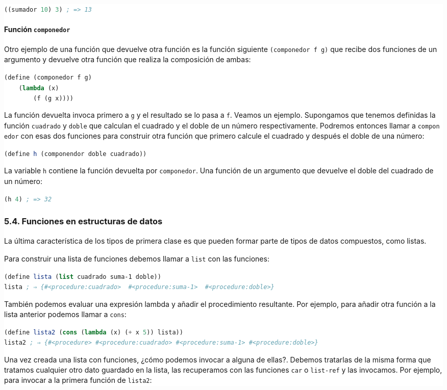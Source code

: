 ```scheme
((sumador 10) 3) ; => 13
```

#### Función `componedor` 

Otro ejemplo de una función que devuelve otra función es la función
siguiente `(componedor f g)` que recibe dos funciones de un argumento
y devuelve otra función que realiza la composición de ambas:

```scheme
(define (componedor f g)
    (lambda (x)
	    (f (g x))))
```

La función devuelta invoca primero a `g` y el resultado se lo pasa a
`f`. Veamos un ejemplo. Supongamos que tenemos definidas la función
`cuadrado` y `doble` que calculan el cuadrado y el doble de un número
respectivamente. Podremos entonces llamar a `componedor` con esas dos
funciones para construir otra función que primero calcule el cuadrado y
después el doble de una número:

```scheme
(define h (componendor doble cuadrado))
```

La variable `h` contiene la función devuelta por `componedor`. Una
función de un argumento que devuelve el doble del cuadrado de un
número:

```scheme
(h 4) ; => 32
```

### <a name="5-4"></a> 5.4. Funciones en estructuras de datos

La última característica de los tipos de primera clase es que pueden
formar parte de tipos de datos compuestos, como listas.

Para construir una lista de funciones debemos llamar a `list` con las
funciones:

```scheme
(define lista (list cuadrado suma-1 doble))
lista ; ⇒ {#<procedure:cuadrado>  #<procedure:suma-1>  #<procedure:doble>}
```

También podemos evaluar una expresión lambda y añadir el procedimiento
resultante. Por ejemplo, para añadir otra función a la lista anterior
podemos llamar a `cons`:

```scheme
(define lista2 (cons (lambda (x) (+ x 5)) lista))
lista2 ; ⇒ {#<procedure> #<procedure:cuadrado> #<procedure:suma-1> #<procedure:doble>}
```

Una vez creada una lista con funciones, ¿cómo podemos invocar a alguna
de ellas?. Debemos tratarlas de la misma forma que tratamos cualquier
otro dato guardado en la lista, las recuperamos con las funciones
`car` o `list-ref` y las invocamos. Por ejemplo, para invocar a la
primera función de `lista2`:
